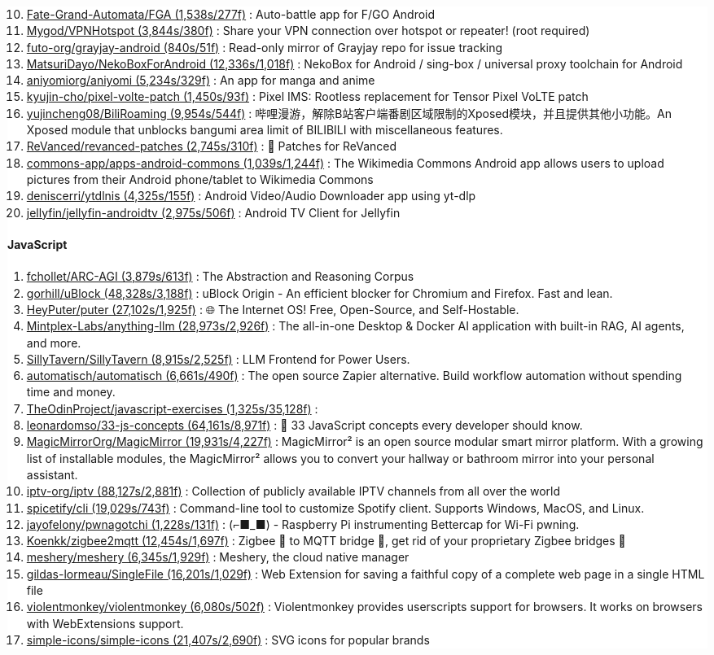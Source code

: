 10. [Fate-Grand-Automata/FGA (1,538s/277f)](https://github.com/Fate-Grand-Automata/FGA) : Auto-battle app for F/GO Android
11. [Mygod/VPNHotspot (3,844s/380f)](https://github.com/Mygod/VPNHotspot) : Share your VPN connection over hotspot or repeater! (root required)
12. [futo-org/grayjay-android (840s/51f)](https://github.com/futo-org/grayjay-android) : Read-only mirror of Grayjay repo for issue tracking
13. [MatsuriDayo/NekoBoxForAndroid (12,336s/1,018f)](https://github.com/MatsuriDayo/NekoBoxForAndroid) : NekoBox for Android / sing-box / universal proxy toolchain for Android
14. [aniyomiorg/aniyomi (5,234s/329f)](https://github.com/aniyomiorg/aniyomi) : An app for manga and anime
15. [kyujin-cho/pixel-volte-patch (1,450s/93f)](https://github.com/kyujin-cho/pixel-volte-patch) : Pixel IMS: Rootless replacement for Tensor Pixel VoLTE patch
16. [yujincheng08/BiliRoaming (9,954s/544f)](https://github.com/yujincheng08/BiliRoaming) : 哔哩漫游，解除B站客户端番剧区域限制的Xposed模块，并且提供其他小功能。An Xposed module that unblocks bangumi area limit of BILIBILI with miscellaneous features.
17. [ReVanced/revanced-patches (2,745s/310f)](https://github.com/ReVanced/revanced-patches) : 🧩 Patches for ReVanced
18. [commons-app/apps-android-commons (1,039s/1,244f)](https://github.com/commons-app/apps-android-commons) : The Wikimedia Commons Android app allows users to upload pictures from their Android phone/tablet to Wikimedia Commons
19. [deniscerri/ytdlnis (4,325s/155f)](https://github.com/deniscerri/ytdlnis) : Android Video/Audio Downloader app using yt-dlp
20. [jellyfin/jellyfin-androidtv (2,975s/506f)](https://github.com/jellyfin/jellyfin-androidtv) : Android TV Client for Jellyfin

#### JavaScript
1. [fchollet/ARC-AGI (3,879s/613f)](https://github.com/fchollet/ARC-AGI) : The Abstraction and Reasoning Corpus
2. [gorhill/uBlock (48,328s/3,188f)](https://github.com/gorhill/uBlock) : uBlock Origin - An efficient blocker for Chromium and Firefox. Fast and lean.
3. [HeyPuter/puter (27,102s/1,925f)](https://github.com/HeyPuter/puter) : 🌐 The Internet OS! Free, Open-Source, and Self-Hostable.
4. [Mintplex-Labs/anything-llm (28,973s/2,926f)](https://github.com/Mintplex-Labs/anything-llm) : The all-in-one Desktop & Docker AI application with built-in RAG, AI agents, and more.
5. [SillyTavern/SillyTavern (8,915s/2,525f)](https://github.com/SillyTavern/SillyTavern) : LLM Frontend for Power Users.
6. [automatisch/automatisch (6,661s/490f)](https://github.com/automatisch/automatisch) : The open source Zapier alternative. Build workflow automation without spending time and money.
7. [TheOdinProject/javascript-exercises (1,325s/35,128f)](https://github.com/TheOdinProject/javascript-exercises) : 
8. [leonardomso/33-js-concepts (64,161s/8,971f)](https://github.com/leonardomso/33-js-concepts) : 📜 33 JavaScript concepts every developer should know.
9. [MagicMirrorOrg/MagicMirror (19,931s/4,227f)](https://github.com/MagicMirrorOrg/MagicMirror) : MagicMirror² is an open source modular smart mirror platform. With a growing list of installable modules, the MagicMirror² allows you to convert your hallway or bathroom mirror into your personal assistant.
10. [iptv-org/iptv (88,127s/2,881f)](https://github.com/iptv-org/iptv) : Collection of publicly available IPTV channels from all over the world
11. [spicetify/cli (19,029s/743f)](https://github.com/spicetify/cli) : Command-line tool to customize Spotify client. Supports Windows, MacOS, and Linux.
12. [jayofelony/pwnagotchi (1,228s/131f)](https://github.com/jayofelony/pwnagotchi) : (⌐■_■) - Raspberry Pi instrumenting Bettercap for Wi-Fi pwning.
13. [Koenkk/zigbee2mqtt (12,454s/1,697f)](https://github.com/Koenkk/zigbee2mqtt) : Zigbee 🐝 to MQTT bridge 🌉, get rid of your proprietary Zigbee bridges 🔨
14. [meshery/meshery (6,345s/1,929f)](https://github.com/meshery/meshery) : Meshery, the cloud native manager
15. [gildas-lormeau/SingleFile (16,201s/1,029f)](https://github.com/gildas-lormeau/SingleFile) : Web Extension for saving a faithful copy of a complete web page in a single HTML file
16. [violentmonkey/violentmonkey (6,080s/502f)](https://github.com/violentmonkey/violentmonkey) : Violentmonkey provides userscripts support for browsers. It works on browsers with WebExtensions support.
17. [simple-icons/simple-icons (21,407s/2,690f)](https://github.com/simple-icons/simple-icons) : SVG icons for popular brands
